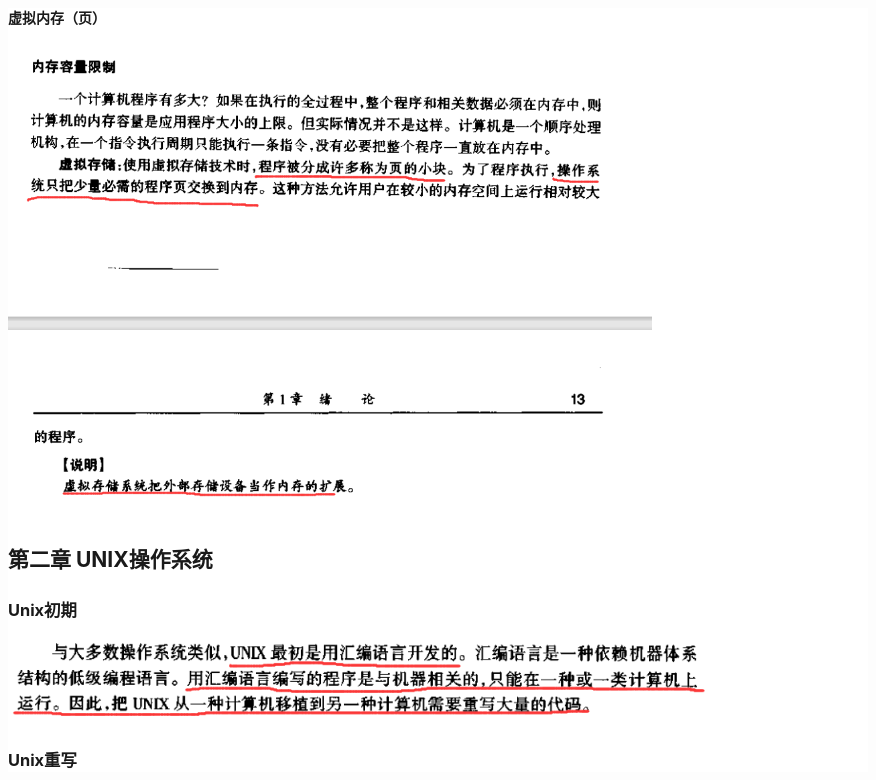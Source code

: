 

#### 虚拟内存（页）

<img src="Unix初级教程-随记/image-20210307221049116.png" alt="image-20210307221049116" style="zoom:67%;" />



## 第二章 UNIX操作系统

### Unix初期

<img src="Unix初级教程-随记/image-20210310213819020.png" alt="image-20210310213819020" style="zoom:80%;" />



### Unix重写
